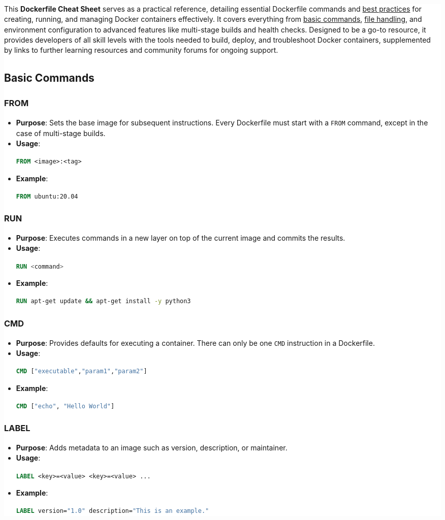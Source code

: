 This **Dockerfile Cheat Sheet** serves as a practical reference, detailing essential Dockerfile commands and [best practices](#best-practices) for creating, running, and managing Docker containers effectively. It covers everything from [basic commands](##basic-commands), [file handling](#working-with-files), and environment configuration to advanced features like multi-stage builds and health checks. Designed to be a go-to resource, it provides developers of all skill levels with the tools needed to build, deploy, and troubleshoot Docker containers, supplemented by links to further learning resources and community forums for ongoing support.

## Basic Commands
### FROM
- **Purpose**: Sets the base image for subsequent instructions. Every Dockerfile must start with a `FROM` command, except in the case of multi-stage builds.
- **Usage**: 
  ```dockerfile
  FROM <image>:<tag>
  ```
- **Example**:
  ```dockerfile
  FROM ubuntu:20.04
  ```

### RUN
- **Purpose**: Executes commands in a new layer on top of the current image and commits the results.
- **Usage**: 
  ```dockerfile
  RUN <command>
  ```
- **Example**:
  ```dockerfile
  RUN apt-get update && apt-get install -y python3
  ```

### CMD
- **Purpose**: Provides defaults for executing a container. There can only be one `CMD` instruction in a Dockerfile.
- **Usage**: 
  ```dockerfile
  CMD ["executable","param1","param2"]
  ```
- **Example**:
  ```dockerfile
  CMD ["echo", "Hello World"]
  ```

### LABEL
- **Purpose**: Adds metadata to an image such as version, description, or maintainer.
- **Usage**: 
  ```dockerfile
  LABEL <key>=<value> <key>=<value> ...
  ```
- **Example**:
  ```dockerfile
  LABEL version="1.0" description="This is an example."
  ```
